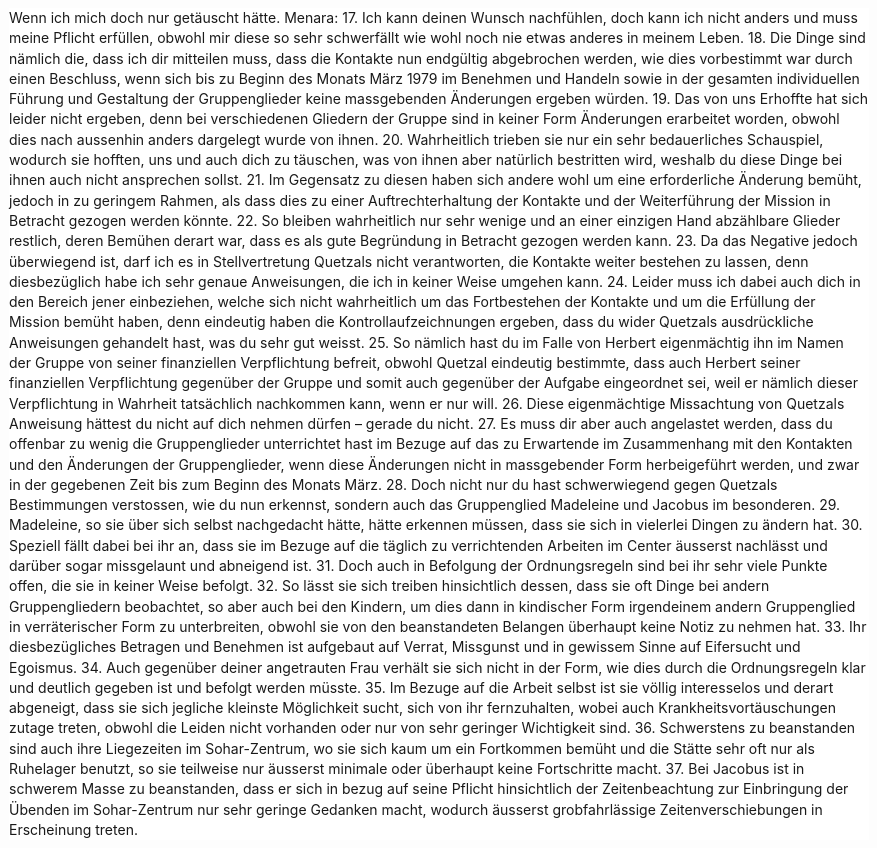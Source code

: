 Wenn ich mich doch nur getäuscht hätte.
Menara:
17. Ich kann deinen Wunsch nachfühlen, doch kann ich nicht anders und muss meine Pflicht erfüllen, obwohl mir diese so sehr schwerfällt wie wohl noch nie etwas anderes in meinem Leben.
18. Die Dinge sind nämlich die, dass ich dir mitteilen muss, dass die Kontakte nun endgültig abgebrochen werden, wie dies vorbestimmt war durch einen Beschluss, wenn sich bis zu Beginn des Monats März 1979 im Benehmen und Handeln sowie in der gesamten individuellen Führung und Gestaltung der Gruppenglieder keine massgebenden Änderungen ergeben würden.
19. Das von uns Erhoffte hat sich leider nicht ergeben, denn bei verschiedenen Gliedern der Gruppe sind in keiner Form Änderungen erarbeitet worden, obwohl dies nach aussenhin anders dargelegt wurde von ihnen.
20. Wahrheitlich trieben sie nur ein sehr bedauerliches Schauspiel, wodurch sie hofften, uns und auch dich zu täuschen, was von ihnen aber natürlich bestritten wird, weshalb du diese Dinge bei ihnen auch nicht ansprechen sollst.
21. Im Gegensatz zu diesen haben sich andere wohl um eine erforderliche Änderung bemüht, jedoch in zu geringem Rahmen, als dass dies zu einer Auftrechterhaltung der Kontakte und der Weiterführung der Mission in Betracht gezogen werden könnte.
22. So bleiben wahrheitlich nur sehr wenige und an einer einzigen Hand abzählbare Glieder restlich, deren Bemühen derart war, dass es als gute Begründung in Betracht gezogen werden kann.
23. Da das Negative jedoch überwiegend ist, darf ich es in Stellvertretung Quetzals nicht verantworten, die Kontakte weiter bestehen zu lassen, denn diesbezüglich habe ich sehr genaue Anweisungen, die ich in keiner Weise umgehen kann.
24. Leider muss ich dabei auch dich in den Bereich jener einbeziehen, welche sich nicht wahrheitlich um das Fortbestehen der Kontakte und um die Erfüllung der Mission bemüht haben, denn eindeutig haben die Kontrollaufzeichnungen ergeben, dass du wider Quetzals ausdrückliche Anweisungen gehandelt hast, was du sehr gut weisst.
25. So nämlich hast du im Falle von Herbert eigenmächtig ihn im Namen der Gruppe von seiner finanziellen Verpflichtung befreit, obwohl Quetzal eindeutig bestimmte, dass auch Herbert seiner finanziellen Verpflichtung gegenüber der Gruppe und somit auch gegenüber der Aufgabe eingeordnet sei, weil er nämlich dieser Verpflichtung in Wahrheit tatsächlich nachkommen kann, wenn er nur will.
26. Diese eigenmächtige Missachtung von Quetzals Anweisung hättest du nicht auf dich nehmen dürfen – gerade du nicht.
27. Es muss dir aber auch angelastet werden, dass du offenbar zu wenig die Gruppenglieder unterrichtet hast im Bezuge auf das zu Erwartende im Zusammenhang mit den Kontakten und den Änderungen der Gruppenglieder, wenn diese Änderungen nicht in massgebender Form herbeigeführt werden, und zwar in der gegebenen Zeit bis zum Beginn des Monats März.
28. Doch nicht nur du hast schwerwiegend gegen Quetzals Bestimmungen verstossen, wie du nun erkennst, sondern auch das Gruppenglied Madeleine und Jacobus im besonderen.
29. Madeleine, so sie über sich selbst nachgedacht hätte, hätte erkennen müssen, dass sie sich in vielerlei Dingen zu ändern hat.
30. Speziell fällt dabei bei ihr an, dass sie im Bezuge auf die täglich zu verrichtenden Arbeiten im Center äusserst nachlässt und darüber sogar missgelaunt und abneigend ist.
31. Doch auch in Befolgung der Ordnungsregeln sind bei ihr sehr viele Punkte offen, die sie in keiner Weise befolgt.
32. So lässt sie sich treiben hinsichtlich dessen, dass sie oft Dinge bei andern Gruppengliedern beobachtet, so aber auch bei den Kindern, um dies dann in kindischer Form irgendeinem andern Gruppenglied in verräterischer Form zu unterbreiten, obwohl sie von den beanstandeten Belangen überhaupt keine Notiz zu nehmen hat.
33. Ihr diesbezügliches Betragen und Benehmen ist aufgebaut auf Verrat, Missgunst und in gewissem Sinne auf Eifersucht und Egoismus.
34. Auch gegenüber deiner angetrauten Frau verhält sie sich nicht in der Form, wie dies durch die Ordnungsregeln klar und deutlich gegeben ist und befolgt werden müsste.
35. Im Bezuge auf die Arbeit selbst ist sie völlig interesselos und derart abgeneigt, dass sie sich jegliche kleinste Möglichkeit sucht, sich von ihr fernzuhalten, wobei auch Krankheitsvortäuschungen zutage treten, obwohl die Leiden nicht vorhanden oder nur von sehr geringer Wichtigkeit sind.
36. Schwerstens zu beanstanden sind auch ihre Liegezeiten im Sohar-Zentrum, wo sie sich kaum um ein Fortkommen bemüht und die Stätte sehr oft nur als Ruhelager benutzt, so sie teilweise nur äusserst minimale oder überhaupt keine Fortschritte macht.
37. Bei Jacobus ist in schwerem Masse zu beanstanden, dass er sich in bezug auf seine Pflicht hinsichtlich der Zeitenbeachtung zur Einbringung der Übenden im Sohar-Zentrum nur sehr geringe Gedanken macht, wodurch äusserst grobfahrlässige Zeitenverschiebungen in Erscheinung treten.